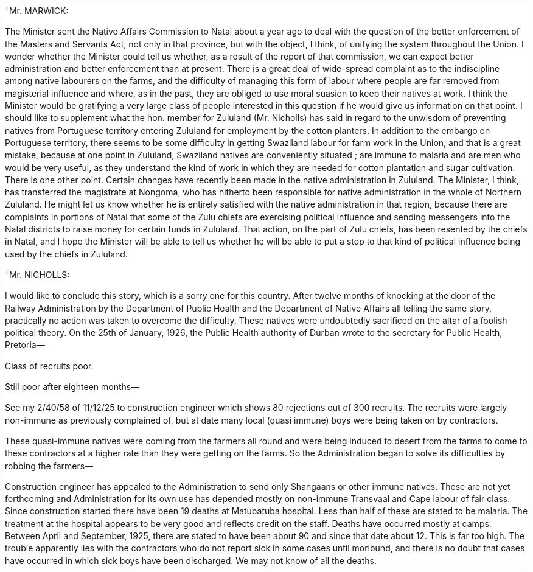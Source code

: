 <from>&#x2020;Mr. <person refersTo="hansard_za">MARWICK</person>:</from>

<p>The Minister sent the Native Affairs Commission to Natal about a year ago to deal with the question of the better enforcement of the Masters and Servants Act, not only in that province, but with the object, I think, of unifying the system throughout the Union. I wonder whether the Minister could tell us whether, as a result of the report of that commission, we can expect better administration and better enforcement than at present. There is a great deal of wide-spread complaint as to the indiscipline among native labourers on the farms, and the difficulty of managing this form of labour where people are far removed from magisterial influence and where, as in the past, they are obliged to use moral suasion to keep their natives at work. I think the Minister would be gratifying a very large class of people interested in this question if he would give us information on that point. I should like to supplement what the hon. member for Zululand (Mr. Nicholls) has said in regard to the unwisdom of preventing natives from Portuguese territory entering Zululand for employment by the cotton planters. In addition to the embargo on Portuguese territory, there seems to be some difficulty in getting Swaziland labour for farm work in the Union, and that is a great mistake, because at one point in Zululand, Swaziland natives are conveniently situated ; are immune to malaria and are men who would be very useful, as they understand the kind of work in which they are needed for cotton plantation and sugar cultivation. There is one other point. Certain changes have recently been made in the native administration in Zululand. The Minister, I think, has transferred the magistrate at Nongoma, who has hitherto been responsible for native administration in the whole of Northern Zululand. He might let us know whether he is entirely satisfied with the native administration in that region, because there are complaints in portions of Natal that some of the Zulu chiefs are exercising political <span class="col_3407-3408" refersTo="page_0656"/>influence and sending messengers into the Natal districts to raise money for certain funds in Zululand. That action, on the part of Zulu chiefs, has been resented by the chiefs in Natal, and I hope the Minister will be able to tell us whether he will be able to put a stop to that kind of political influence being used by the chiefs in Zululand.</p>

</speech>

<speech by="#nicholls">

<from>&#x2020;Mr. <person refersTo="hansard_za">NICHOLLS</person>:</from>

<p>I would like to conclude this story, which is a sorry one for this country. After twelve months of knocking at the door of the Railway Administration by the Department of Public Health and the Department of Native Affairs all telling the same story, practically no action was taken to overcome the difficulty. These natives were undoubtedly sacrificed on the altar of a foolish political theory. On the 25th of January, 1926, the Public Health authority of Durban wrote to the secretary for Public Health, Pretoria&#x2014;</p>

<block name="quote">Class of recruits poor.</block>

<p>Still poor after eighteen months&#x2014;</p>

<block name="quote">See my 2/40/58 of 11/12/25 to construction engineer which shows 80 rejections out of 300 recruits. The recruits were largely non-immune as previously complained of, but at date many local (quasi immune) boys were being taken on by contractors.</block>

<p>These quasi-immune natives were coming from the farmers all round and were being induced to desert from the farms to come to these contractors at a higher rate than they were getting on the farms. So the Administration began to solve its difficulties by robbing the farmers&#x2014;</p>

<block name="quote">Construction engineer has appealed to the Administration to send only Shangaans or other immune natives. These are not yet forthcoming and Administration for its own use has depended mostly on non-immune Transvaal and Cape labour of fair class. Since construction started there have been 19 deaths at Matubatuba hospital. Less than half of these are stated to be malaria. The treatment at the hospital appears to be very good and reflects credit on the staff. Deaths have occurred mostly at camps. Between April and September, 1925, there are stated to have been about 90 and since that date about 12. This is far too high. The trouble apparently lies with the contractors who do not report sick in some cases until moribund, and there is no doubt that cases have occurred in which sick boys have been discharged. We may not know of all the deaths.</block>
